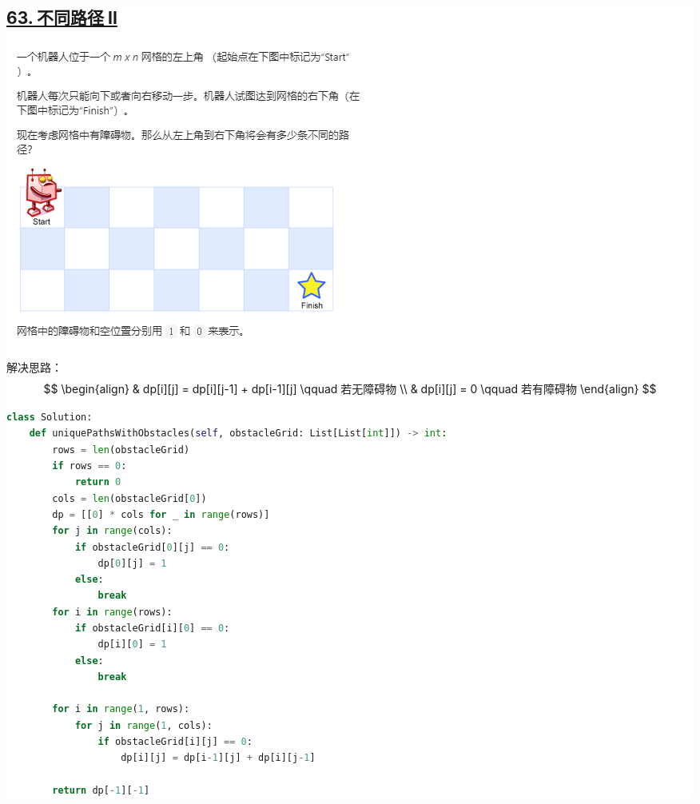 

## [63. 不同路径 II](https://leetcode-cn.com/problems/unique-paths-ii/)

![image-20210224214647717](.images/image-20210224214647717.png)

解决思路：
$$
\begin{align}
& dp[i][j] = dp[i][j-1] + dp[i-1][j] \qquad 若无障碍物 \\
& dp[i][j] = 0                       \qquad 若有障碍物
\end{align}
$$


```python
class Solution:
    def uniquePathsWithObstacles(self, obstacleGrid: List[List[int]]) -> int:
        rows = len(obstacleGrid)
        if rows == 0:
            return 0
        cols = len(obstacleGrid[0])
        dp = [[0] * cols for _ in range(rows)]
        for j in range(cols):
            if obstacleGrid[0][j] == 0:
                dp[0][j] = 1
            else:
                break
        for i in range(rows):
            if obstacleGrid[i][0] == 0:
                dp[i][0] = 1
            else:
                break

        for i in range(1, rows):
            for j in range(1, cols):
                if obstacleGrid[i][j] == 0:
                    dp[i][j] = dp[i-1][j] + dp[i][j-1]

        return dp[-1][-1]
```
